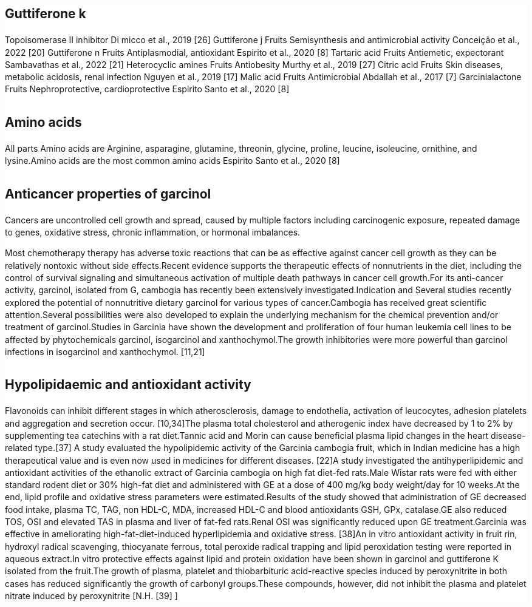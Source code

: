 
## Guttiferone k

Topoisomerase II inhibitor Di micco et al., 2019 [26] Guttiferone j Fruits Semisynthesis and antimicrobial activity Conceição et al., 2022 [20] Guttiferone n Fruits Antiplasmodial, antioxidant Espirito et al., 2020 [8] Tartaric acid Fruits Antiemetic, expectorant Sambavathas et al., 2022 [21] Heterocyclic amines Fruits Antiobesity Murthy et al., 2019 [27] Citric acid Fruits Skin diseases, metabolic acidosis, renal infection Nguyen et al., 2019 [17] Malic acid Fruits Antimicrobial Abdallah et al., 2017 [7] Garcinialactone Fruits Nephroprotective, cardioprotective Espirito Santo et al., 2020 [8]


## Amino acids

All parts Amino acids are Arginine, asparagine, glutamine, threonin, glycine, proline, leucine, isoleucine, ornithine, and lysine.Amino acids are the most common amino acids Espirito Santo et al., 2020 [8]


## Anticancer properties of garcinol

Cancers are uncontrolled cell growth and spread, caused by multiple factors including carcinogenic exposure, repeated damage to genes, oxidative stress, chronic inflammation, or hormonal imbalances.

Most chemotherapy therapy has adverse toxic reactions that can be as effective against cancer cell growth as they can be relatively nontoxic without side effects.Recent evidence supports the therapeutic effects of nonnutrients in the diet, including the control of survival signaling and simultaneous activation of multiple death pathways in cancer cell growth.For its anti-cancer activity, garcinol, isolated from G, cambogia has recently been extensively investigated.Indication and Several studies recently explored the potential of nonnutritive dietary garcinol for various types of cancer.Cambogia has received great scientific attention.Several possibilities were also developed to explain the underlying mechanism for the chemical prevention and/or treatment of garcinol.Studies in Garcinia have shown the development and proliferation of four human leukemia cell lines to be affected by phytochemicals garcinol, isogarcinol and xanthochymol.The growth inhibitories were more powerful than garcinol infections in isogarcinol and xanthochymol. [11,21]


## Hypolipidaemic and antioxidant activity

Flavonoids can inhibit different stages in which atherosclerosis, damage to endothelia, activation of leucocytes, adhesion platelets and aggregation and secretion occur. [10,34]The plasma total cholesterol and atherogenic index have decreased by 1 to 2% by supplementing tea catechins with a rat diet.Tannic acid and Morin can cause beneficial plasma lipid changes in the heart disease-related type.[37] A study evaluated the hypolipidemic activity of the Garcinia cambogia fruit, which in Indian medicine has a high therapeutical value and is even now used in medicines for different diseases. [22]A study investigated the antihyperlipidemic and antioxidant activities of the ethanolic extract of Garcinia cambogia on high fat diet-fed rats.Male Wistar rats were fed with either standard rodent diet or 30% high-fat diet and administered with GE at a dose of 400 mg/kg body weight/day for 10 weeks.At the end, lipid profile and oxidative stress parameters were estimated.Results of the study showed that administration of GE decreased food intake, plasma TC, TAG, non HDL-C, MDA, increased HDL-C and blood antioxidants GSH, GPx, catalase.GE also reduced TOS, OSI and elevated TAS in plasma and liver of fat-fed rats.Renal OSI was significantly reduced upon GE treatment.Garcinia was effective in ameliorating high-fat-diet-induced hyperlipidemia and oxidative stress. [38]An in vitro antioxidant activity in fruit rin, hydroxyl radical scavenging, thiocyanate ferrous, total peroxide radical trapping and lipid peroxidation testing were reported in aqueous extract.In vitro protective effects against lipid and protein oxidation have been shown in garcinol and guttiferone K isolated from the fruit.The growth of plasma, platelet and thiobarbituric acid-reactive species induced by peroxynitrite in both cases has reduced significantly the growth of carbonyl groups.These compounds, however, did not inhibit the plasma and platelet nitrate induced by peroxynitrite [N.H. [39] ]
